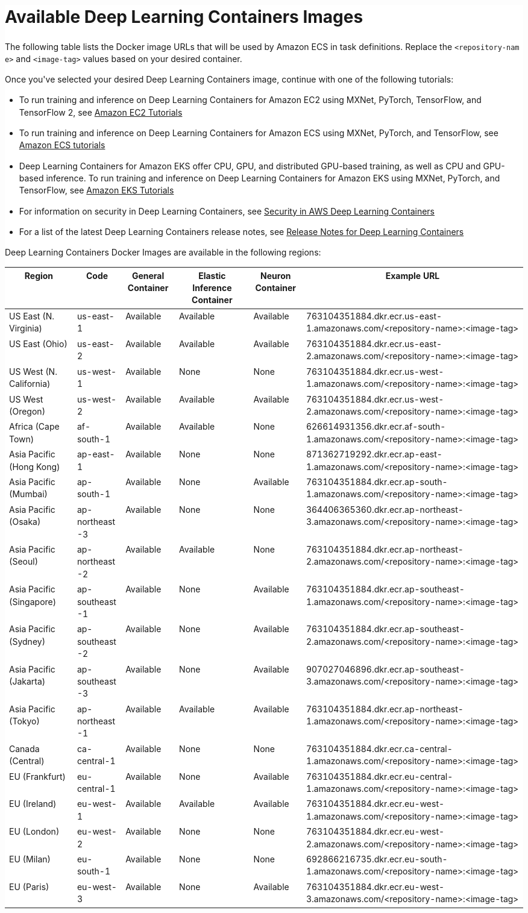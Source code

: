 # Available Deep Learning Containers Images

The following table lists the Docker image URLs that will be used by Amazon ECS in task definitions. Replace the `<repository-name>` and `<image-tag>` values based on your desired container.

Once you've selected your desired Deep Learning Containers image, continue with one of the following tutorials:

-   To run training and inference on Deep Learning Containers for Amazon EC2 using MXNet, PyTorch, TensorFlow, and TensorFlow 2, see [Amazon EC2 Tutorials](https://docs.aws.amazon.com/deep-learning-containers/latest/devguide/deep-learning-containers-ec2.html)

-   To run training and inference on Deep Learning Containers for Amazon ECS using MXNet, PyTorch, and TensorFlow, see [Amazon ECS tutorials](https://docs.aws.amazon.com/deep-learning-containers/latest/devguide/deep-learning-containers-ecs.html)

-   Deep Learning Containers for Amazon EKS offer CPU, GPU, and distributed GPU-based training, as well as CPU and GPU-based inference. To run training and inference on Deep Learning Containers for Amazon EKS using MXNet, PyTorch, and TensorFlow, see [Amazon EKS Tutorials](https://docs.aws.amazon.com/deep-learning-containers/latest/devguide/deep-learning-containers-eks.html)

-   For information on security in Deep Learning Containers, see [Security in AWS Deep Learning Containers](https://docs.aws.amazon.com/deep-learning-containers/latest/devguide/security.html)

-   For a list of the latest Deep Learning Containers release notes, see [Release Notes for Deep Learning Containers](https://docs.aws.amazon.com/deep-learning-containers/latest/devguide/dlc-release-notes.html)


Deep Learning Containers Docker Images are available in the following regions:

| Region 					|Code 				|General Container	|Elastic Inference Container|Neuron Container	|Example URL																				|
|---------------------------|-------------------|-------------------|---------------------------|-------------------|-------------------------------------------------------------------------------------------|
|US East (N. Virginia)		|us-east-1			|Available 			|Available 			        |Available			|763104351884.dkr.ecr.us-east-1.amazonaws.com/&lt;repository-name>:&lt;image-tag>			|
|US East (Ohio)				|us-east-2			|Available 			|Available 			        |Available			|763104351884.dkr.ecr.us-east-2.amazonaws.com/&lt;repository-name>:&lt;image-tag>			|
|US West (N. California)	|us-west-1			|Available 			|None 			            |None				|763104351884.dkr.ecr.us-west-1.amazonaws.com/&lt;repository-name>:&lt;image-tag>			|
|US West (Oregon)			|us-west-2			|Available 			|Available 			        |Available			|763104351884.dkr.ecr.us-west-2.amazonaws.com/&lt;repository-name>:&lt;image-tag>			|
|Africa (Cape Town)			|af-south-1			|Available			|Available					|None				|626614931356.dkr.ecr.af-south-1.amazonaws.com/&lt;repository-name>:&lt;image-tag>			|
|Asia Pacific (Hong Kong)	|ap-east-1			|Available 			|None 			            |None				|871362719292.dkr.ecr.ap-east-1.amazonaws.com/&lt;repository-name>:&lt;image-tag>			|
|Asia Pacific (Mumbai)		|ap-south-1			|Available 			|None 			            |Available			|763104351884.dkr.ecr.ap-south-1.amazonaws.com/&lt;repository-name>:&lt;image-tag>			|
|Asia Pacific (Osaka)		|ap-northeast-3		|Available 			|None     			        |None				|364406365360.dkr.ecr.ap-northeast-3.amazonaws.com/&lt;repository-name>:&lt;image-tag>		|
|Asia Pacific (Seoul)		|ap-northeast-2		|Available 			|Available 			        |None				|763104351884.dkr.ecr.ap-northeast-2.amazonaws.com/&lt;repository-name>:&lt;image-tag>		|
|Asia Pacific (Singapore)	|ap-southeast-1		|Available 			|None 			            |Available			|763104351884.dkr.ecr.ap-southeast-1.amazonaws.com/&lt;repository-name>:&lt;image-tag>		|
|Asia Pacific (Sydney)		|ap-southeast-2 	|Available 			|None 			            |Available			|763104351884.dkr.ecr.ap-southeast-2.amazonaws.com/&lt;repository-name>:&lt;image-tag>		|
|Asia Pacific (Jakarta)		|ap-southeast-3 	|Available 			|None 			            |Available			|907027046896.dkr.ecr.ap-southeast-3.amazonaws.com/&lt;repository-name>:&lt;image-tag>		|
|Asia Pacific (Tokyo)		|ap-northeast-1		|Available 			|Available 			        |Available			|763104351884.dkr.ecr.ap-northeast-1.amazonaws.com/&lt;repository-name>:&lt;image-tag>		|
|Canada (Central)			|ca-central-1		|Available 			|None 			            |None				|763104351884.dkr.ecr.ca-central-1.amazonaws.com/&lt;repository-name>:&lt;image-tag>		|
|EU (Frankfurt) 			|eu-central-1		|Available 			|None 			            |Available			|763104351884.dkr.ecr.eu-central-1.amazonaws.com/&lt;repository-name>:&lt;image-tag>		|
|EU (Ireland) 				|eu-west-1			|Available 			|Available 			        |Available			|763104351884.dkr.ecr.eu-west-1.amazonaws.com/&lt;repository-name>:&lt;image-tag>			|
|EU (London) 				|eu-west-2			|Available 			|None 			            |None				|763104351884.dkr.ecr.eu-west-2.amazonaws.com/&lt;repository-name>:&lt;image-tag>			|
|EU (Milan)					|eu-south-1			|Available			|None						|None				|692866216735.dkr.ecr.eu-south-1.amazonaws.com/&lt;repository-name>:&lt;image-tag>			|
|EU (Paris) 				|eu-west-3			|Available 			|None 			            |Available			|763104351884.dkr.ecr.eu-west-3.amazonaws.com/&lt;repository-name>:&lt;image-tag>			|